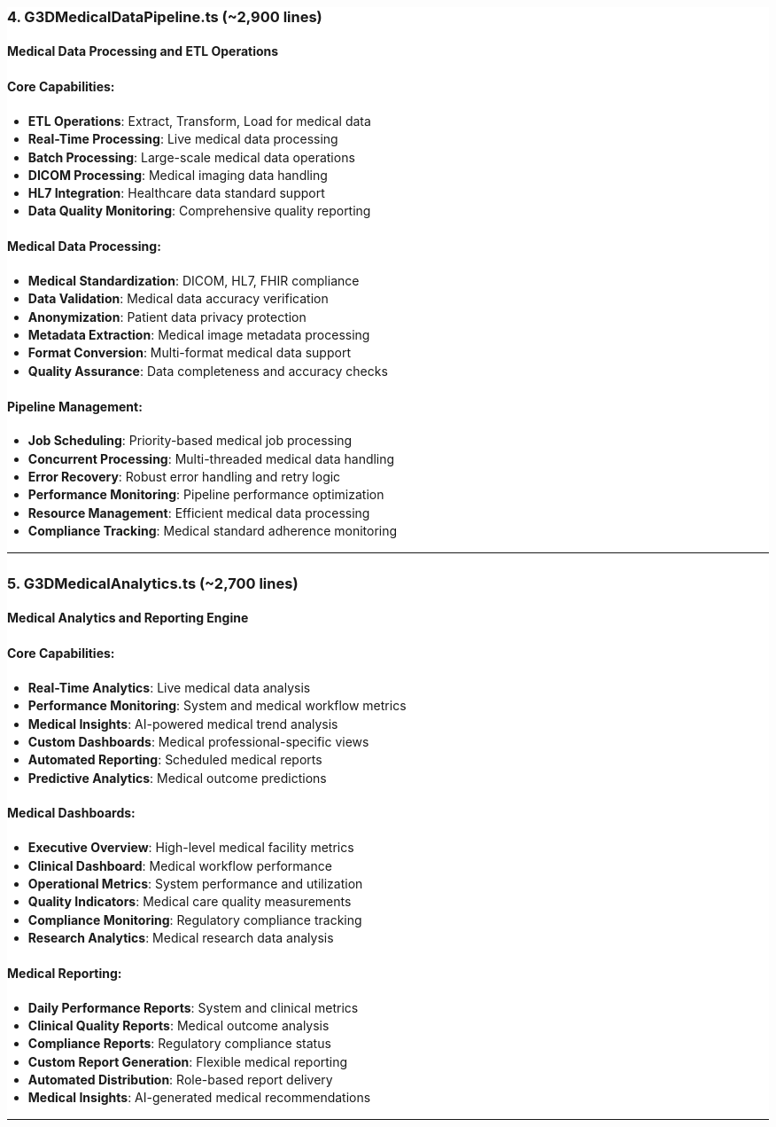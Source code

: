 
### 4. **G3DMedicalDataPipeline.ts** (~2,900 lines)
**Medical Data Processing and ETL Operations**

#### **Core Capabilities**:
- **ETL Operations**: Extract, Transform, Load for medical data
- **Real-Time Processing**: Live medical data processing
- **Batch Processing**: Large-scale medical data operations
- **DICOM Processing**: Medical imaging data handling
- **HL7 Integration**: Healthcare data standard support
- **Data Quality Monitoring**: Comprehensive quality reporting

#### **Medical Data Processing**:
- **Medical Standardization**: DICOM, HL7, FHIR compliance
- **Data Validation**: Medical data accuracy verification
- **Anonymization**: Patient data privacy protection
- **Metadata Extraction**: Medical image metadata processing
- **Format Conversion**: Multi-format medical data support
- **Quality Assurance**: Data completeness and accuracy checks

#### **Pipeline Management**:
- **Job Scheduling**: Priority-based medical job processing
- **Concurrent Processing**: Multi-threaded medical data handling
- **Error Recovery**: Robust error handling and retry logic
- **Performance Monitoring**: Pipeline performance optimization
- **Resource Management**: Efficient medical data processing
- **Compliance Tracking**: Medical standard adherence monitoring

---

### 5. **G3DMedicalAnalytics.ts** (~2,700 lines)
**Medical Analytics and Reporting Engine**

#### **Core Capabilities**:
- **Real-Time Analytics**: Live medical data analysis
- **Performance Monitoring**: System and medical workflow metrics
- **Medical Insights**: AI-powered medical trend analysis
- **Custom Dashboards**: Medical professional-specific views
- **Automated Reporting**: Scheduled medical reports
- **Predictive Analytics**: Medical outcome predictions

#### **Medical Dashboards**:
- **Executive Overview**: High-level medical facility metrics
- **Clinical Dashboard**: Medical workflow performance
- **Operational Metrics**: System performance and utilization
- **Quality Indicators**: Medical care quality measurements
- **Compliance Monitoring**: Regulatory compliance tracking
- **Research Analytics**: Medical research data analysis

#### **Medical Reporting**:
- **Daily Performance Reports**: System and clinical metrics
- **Clinical Quality Reports**: Medical outcome analysis
- **Compliance Reports**: Regulatory compliance status
- **Custom Report Generation**: Flexible medical reporting
- **Automated Distribution**: Role-based report delivery
- **Medical Insights**: AI-generated medical recommendations

---